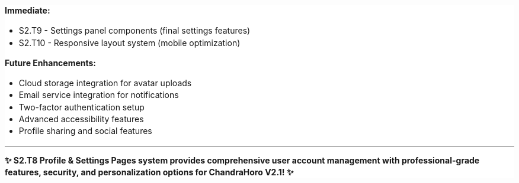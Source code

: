 **Immediate:**
- S2.T9 - Settings panel components (final settings features)
- S2.T10 - Responsive layout system (mobile optimization)

**Future Enhancements:**
- Cloud storage integration for avatar uploads
- Email service integration for notifications
- Two-factor authentication setup
- Advanced accessibility features
- Profile sharing and social features

---

**✨ S2.T8 Profile & Settings Pages system provides comprehensive user account management with professional-grade features, security, and personalization options for ChandraHoro V2.1! ✨**
